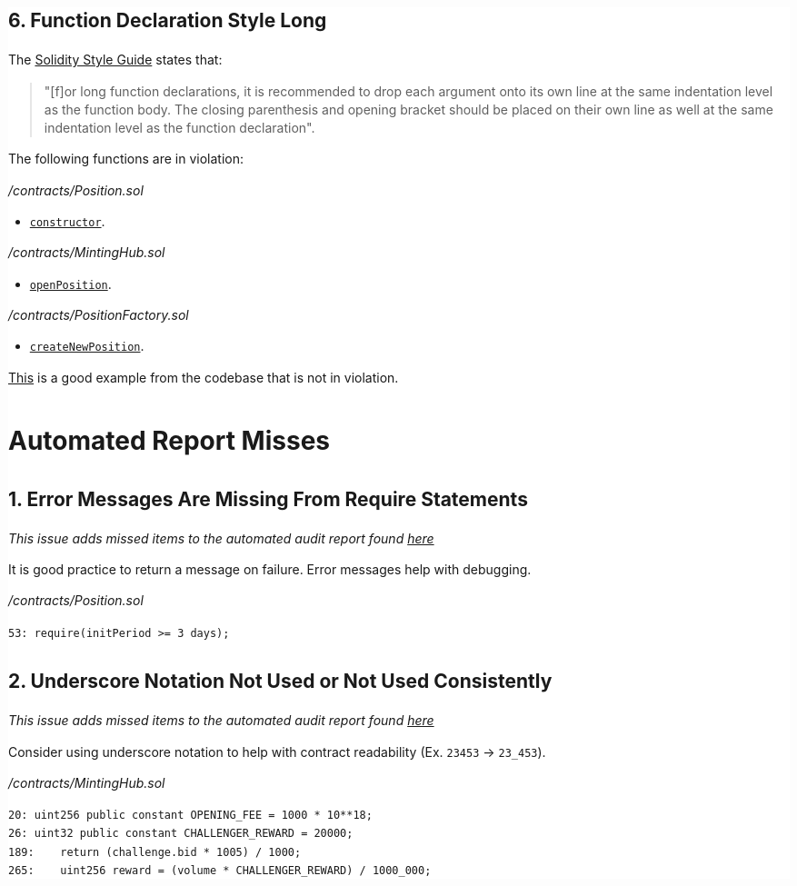 ## 6. Function Declaration Style Long

The [Solidity Style Guide](https://docs.soliditylang.org/en/v0.8.17/style-guide.html#function-declaration) states that: 
> "[f]or long function declarations, it is recommended to drop each argument onto its own line at the same indentation level as the function body. The closing parenthesis and opening bracket should be placed on their own line as well at the same indentation level as the function declaration".

The following functions are in violation:

*/contracts/Position.sol*

* [`constructor`](https://github.com/code-423n4/2023-04-frankencoin/blob/main/contracts/Position.sol#L50-L52).

*/contracts/MintingHub.sol*

* [`openPosition`](https://github.com/code-423n4/2023-04-frankencoin/blob/main/contracts/MintingHub.sol#L60-L62).

*/contracts/PositionFactory.sol*

* [`createNewPosition`](https://github.com/code-423n4/2023-04-frankencoin/blob/main/contracts/PositionFactory.sol#L13-L15).


[This](https://github.com/code-423n4/2023-04-frankencoin/blob/main/contracts/ERC20PermitLight.sol#L21-L29) is a good example from the codebase that is not in violation.

# Automated Report Misses

## 1. Error Messages Are Missing From Require Statements

*This issue adds missed items to the automated audit report found [here](https://gist.github.com/CodingNameKiki/36f3bfb214907d68fdf3a43cb0cb8ae3#nc22-require--revert-statements-should-have-descriptive-reason-strings)*

It is good practice to return a message on failure. Error messages help with debugging.

*/contracts/Position.sol*

```solidity
53:	require(initPeriod >= 3 days);
```

## 2. Underscore Notation Not Used or Not Used Consistently

*This issue adds missed items to the automated audit report found [here](https://gist.github.com/CodingNameKiki/36f3bfb214907d68fdf3a43cb0cb8ae3#nc25-use-underscores-for-number-literals)*

Consider using underscore notation to help with contract readability (Ex. `23453` -> `23_453`).

*/contracts/MintingHub.sol*

```solidity
20:	uint256 public constant OPENING_FEE = 1000 * 10**18;
26:	uint32 public constant CHALLENGER_REWARD = 20000;
189:	return (challenge.bid * 1005) / 1000;
265:	uint256 reward = (volume * CHALLENGER_REWARD) / 1000_000;
```
